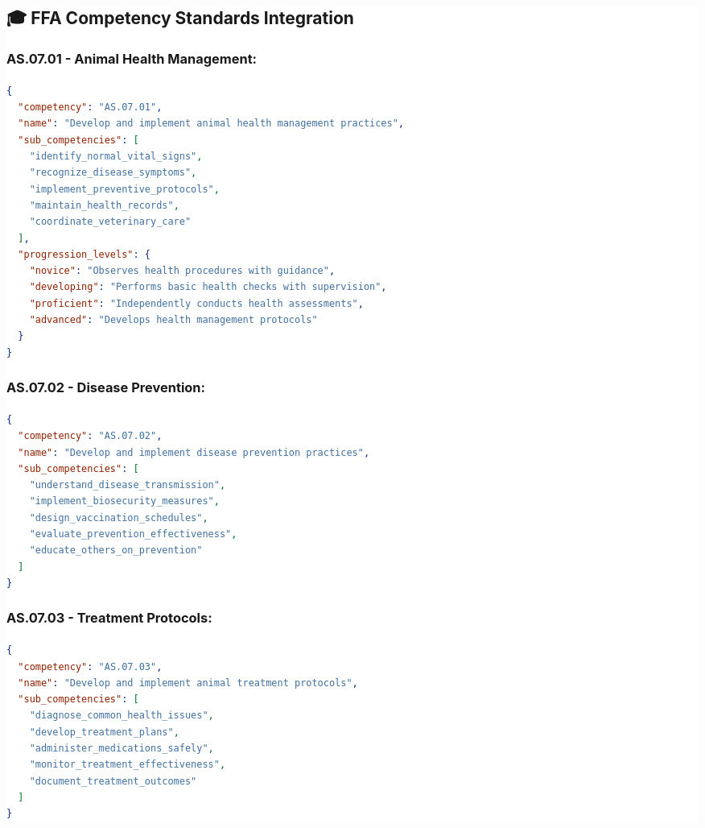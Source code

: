 
## 🎓 **FFA Competency Standards Integration**

### **AS.07.01 - Animal Health Management:**
```json
{
  "competency": "AS.07.01",
  "name": "Develop and implement animal health management practices",
  "sub_competencies": [
    "identify_normal_vital_signs",
    "recognize_disease_symptoms", 
    "implement_preventive_protocols",
    "maintain_health_records",
    "coordinate_veterinary_care"
  ],
  "progression_levels": {
    "novice": "Observes health procedures with guidance",
    "developing": "Performs basic health checks with supervision", 
    "proficient": "Independently conducts health assessments",
    "advanced": "Develops health management protocols"
  }
}
```

### **AS.07.02 - Disease Prevention:**
```json
{
  "competency": "AS.07.02", 
  "name": "Develop and implement disease prevention practices",
  "sub_competencies": [
    "understand_disease_transmission",
    "implement_biosecurity_measures",
    "design_vaccination_schedules", 
    "evaluate_prevention_effectiveness",
    "educate_others_on_prevention"
  ]
}
```

### **AS.07.03 - Treatment Protocols:**
```json
{
  "competency": "AS.07.03",
  "name": "Develop and implement animal treatment protocols", 
  "sub_competencies": [
    "diagnose_common_health_issues",
    "develop_treatment_plans",
    "administer_medications_safely",
    "monitor_treatment_effectiveness",
    "document_treatment_outcomes"
  ]
}
```
